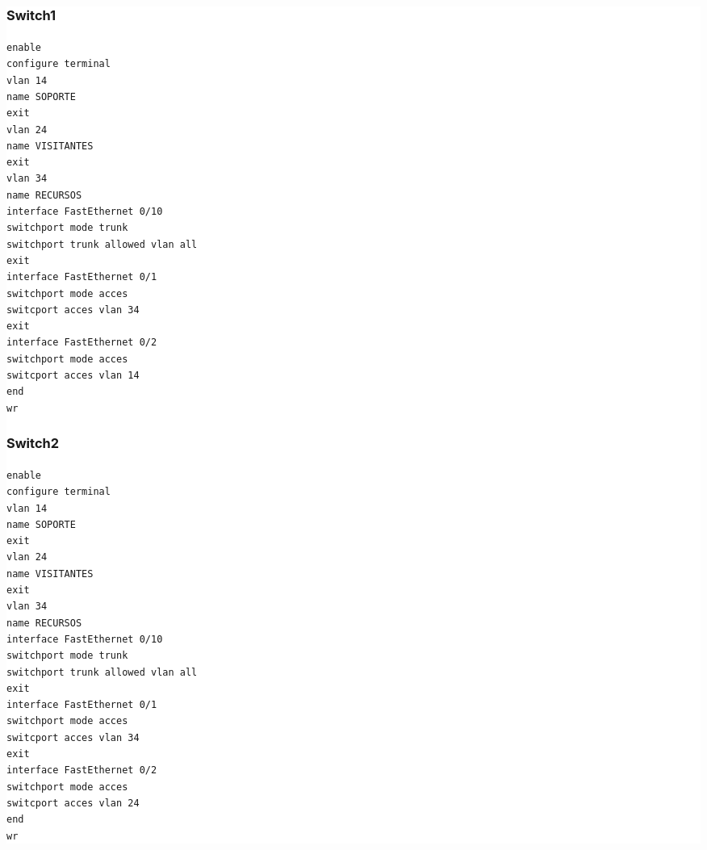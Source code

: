 ### Switch1

```
enable 
configure terminal
vlan 14
name SOPORTE
exit
vlan 24
name VISITANTES
exit
vlan 34
name RECURSOS
interface FastEthernet 0/10
switchport mode trunk
switchport trunk allowed vlan all
exit
interface FastEthernet 0/1
switchport mode acces
switcport acces vlan 34
exit
interface FastEthernet 0/2
switchport mode acces
switcport acces vlan 14
end
wr
```

### Switch2 

```
enable 
configure terminal
vlan 14
name SOPORTE
exit
vlan 24
name VISITANTES
exit
vlan 34
name RECURSOS
interface FastEthernet 0/10
switchport mode trunk
switchport trunk allowed vlan all
exit
interface FastEthernet 0/1
switchport mode acces
switcport acces vlan 34
exit
interface FastEthernet 0/2
switchport mode acces
switcport acces vlan 24
end
wr
```
